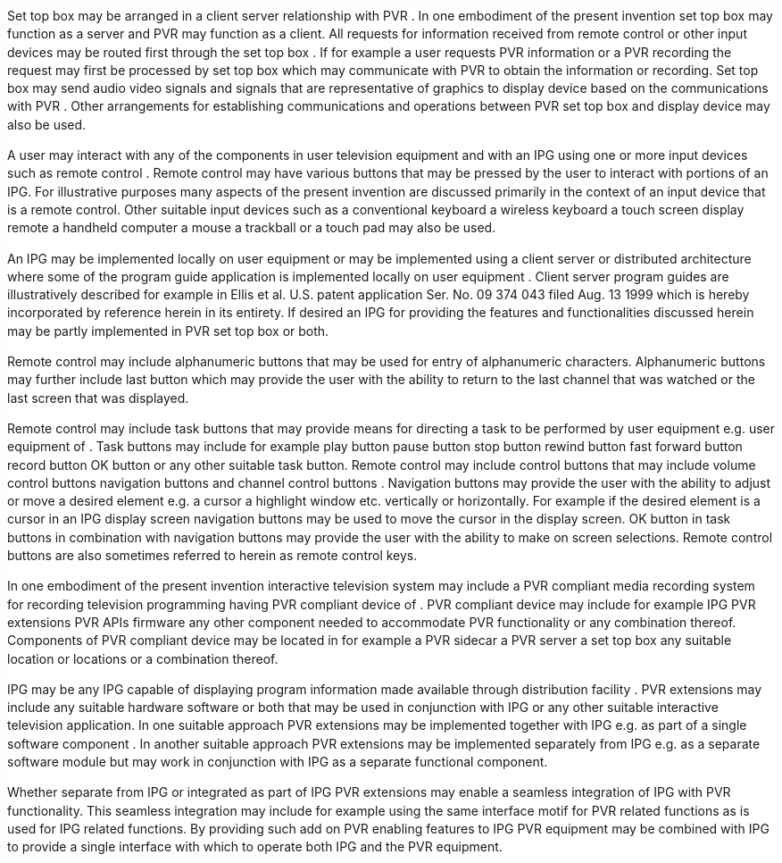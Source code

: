 Set top box may be arranged in a client server relationship with PVR . In one embodiment of the present invention set top box may function as a server and PVR may function as a client. All requests for information received from remote control or other input devices may be routed first through the set top box . If for example a user requests PVR information or a PVR recording the request may first be processed by set top box which may communicate with PVR to obtain the information or recording. Set top box may send audio video signals and signals that are representative of graphics to display device based on the communications with PVR . Other arrangements for establishing communications and operations between PVR set top box and display device may also be used.

A user may interact with any of the components in user television equipment and with an IPG using one or more input devices such as remote control . Remote control may have various buttons that may be pressed by the user to interact with portions of an IPG. For illustrative purposes many aspects of the present invention are discussed primarily in the context of an input device that is a remote control. Other suitable input devices such as a conventional keyboard a wireless keyboard a touch screen display remote a handheld computer a mouse a trackball or a touch pad may also be used.

An IPG may be implemented locally on user equipment or may be implemented using a client server or distributed architecture where some of the program guide application is implemented locally on user equipment . Client server program guides are illustratively described for example in Ellis et al. U.S. patent application Ser. No. 09 374 043 filed Aug. 13 1999 which is hereby incorporated by reference herein in its entirety. If desired an IPG for providing the features and functionalities discussed herein may be partly implemented in PVR set top box or both.

Remote control may include alphanumeric buttons that may be used for entry of alphanumeric characters. Alphanumeric buttons may further include last button which may provide the user with the ability to return to the last channel that was watched or the last screen that was displayed.

Remote control may include task buttons that may provide means for directing a task to be performed by user equipment e.g. user equipment of . Task buttons may include for example play button pause button stop button rewind button fast forward button record button OK button or any other suitable task button. Remote control may include control buttons that may include volume control buttons navigation buttons and channel control buttons . Navigation buttons may provide the user with the ability to adjust or move a desired element e.g. a cursor a highlight window etc. vertically or horizontally. For example if the desired element is a cursor in an IPG display screen navigation buttons may be used to move the cursor in the display screen. OK button in task buttons in combination with navigation buttons may provide the user with the ability to make on screen selections. Remote control buttons are also sometimes referred to herein as remote control keys.

In one embodiment of the present invention interactive television system may include a PVR compliant media recording system for recording television programming having PVR compliant device of . PVR compliant device may include for example IPG PVR extensions PVR APIs firmware any other component needed to accommodate PVR functionality or any combination thereof. Components of PVR compliant device may be located in for example a PVR sidecar a PVR server a set top box any suitable location or locations or a combination thereof.

IPG may be any IPG capable of displaying program information made available through distribution facility . PVR extensions may include any suitable hardware software or both that may be used in conjunction with IPG or any other suitable interactive television application. In one suitable approach PVR extensions may be implemented together with IPG e.g. as part of a single software component . In another suitable approach PVR extensions may be implemented separately from IPG e.g. as a separate software module but may work in conjunction with IPG as a separate functional component.

Whether separate from IPG or integrated as part of IPG PVR extensions may enable a seamless integration of IPG with PVR functionality. This seamless integration may include for example using the same interface motif for PVR related functions as is used for IPG related functions. By providing such add on PVR enabling features to IPG PVR equipment may be combined with IPG to provide a single interface with which to operate both IPG and the PVR equipment.
